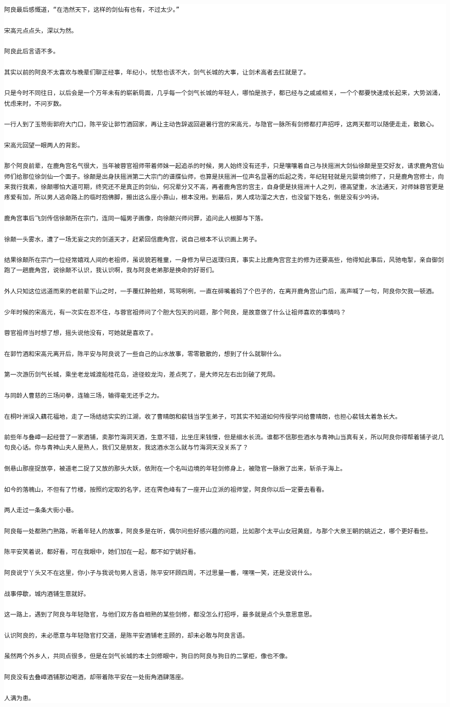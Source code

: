     阿良最后感慨道，“在浩然天下，这样的剑仙有也有，不过太少。”

    宋高元点点头，深以为然。

    阿良此后言语不多。

    其实以前的阿良不太喜欢与晚辈们聊正经事，年纪小，忧愁也该不大，剑气长城的大事，让剑术高者去扛就是了。

    只是今时不同往日，以后会是一个万年未有的崭新局面，几乎每一个剑气长城的年轻人，哪怕是孩子，都已经与之戚戚相关，一个个都要快速成长起来，大势汹涌，忧虑来时，不问岁数。

    一行人到了玉笏街郭府大门口，陈平安让郭竹酒回家，再让主动告辞返回避暑行宫的宋高元，与隐官一脉所有剑修都打声招呼，这两天都可以随便走走，散散心。

    宋高元回望一眼两人的背影。

    那个阿良前辈，在鹿角宫名气很大，当年被蓉官祖师带着师妹一起追杀的时候，男人始终没有还手，只是嚷嚷着自己与扶摇洲大剑仙徐颠是至交好友，请求鹿角宫仙师们给那位徐剑仙一个面子。徐颠是出身扶摇洲第二大宗门的谱牒仙师，也算是扶摇洲一位声名显著的后起之秀，年纪轻轻就是元婴境剑修了，只是鹿角宫修士，向来我行我素，徐颠哪怕大道可期，终究还不是真正的剑仙，何况辈分又不高，再者鹿角宫的宫主，自身便是扶摇洲十人之列，德高望重，水法通天，对师妹蓉官更是疼爱有加，所以男人逃命路上的临时抱佛脚，搬出这么座小靠山，根本没用。到最后，男人成功溜之大吉，也没留下姓名，倒是没有少吟诗。

    鹿角宫事后飞剑传信徐颠所在宗门，连同一幅男子画像，向徐颠兴师问罪，追问此人根脚与下落。

    徐颠一头雾水，遭了一场无妄之灾的剑道天才，赶紧回信鹿角宫，说自己根本不认识画上男子。

    结果徐颠所在宗门一位经常嬉戏人间的老祖师，虽说貌若稚童，一身修为早已返璞归真，事实上比鹿角宫宫主的修为还要高些，他得知此事后，风驰电掣，亲自御剑跑了一趟鹿角宫，说徐颠不认识，我认识啊，我与阿良老弟那是换命的好哥们。

    外人只知这位远道而来的老前辈下山之时，一手覆红肿脸颊，骂骂咧咧，一直在碎嘴着妈了个巴子的，在离开鹿角宫山门后，高声喊了一句，阿良你欠我一顿酒。

    少年时候的宋高元，有一次实在忍不住，与蓉官祖师问了个胆大包天的问题，那个阿良，是故意做了什么让祖师喜欢的事情吗？

    蓉官祖师当时想了想，摇头说他没有，可她就是喜欢了。

    在郭竹酒和宋高元离开后，陈平安与阿良说了一些自己的山水故事，零零散散的，想到了什么就聊什么。

    第一次游历剑气长城，乘坐老龙城渡船桂花岛，途径蛟龙沟，差点死了，是大师兄左右出剑破了死局。

    与同龄人曹慈的三场问拳，连输三场，输得毫无还手之力。

    在桐叶洲误入藕花福地，走了一场结结实实的江湖，收了曹晴朗和裴钱当学生弟子，可其实不知道如何传授学问给曹晴朗，也担心裴钱太着急长大。

    前些年与叠嶂一起经营了一家酒铺，卖那竹海洞天酒，生意不错，比坐庄来钱慢，但是细水长流。谁都不信那些酒水与青神山当真有关，所以阿良你得帮着铺子说几句良心话。你与青神山夫人是熟人，我们又是朋友，我这酒水怎么就与竹海洞天没关系了？

    倒悬山那座捉放亭，被道老二捉了又放的那头大妖，依附在一个名叫边境的年轻剑修身上，被隐官一脉揪了出来，斩杀于海上。

    如今的落魄山，不但有了竹楼，按照约定取的名字，还在霁色峰有了一座开山立派的祖师堂，阿良你以后一定要去看看。

    两人走过一条条大街小巷。

    阿良每一处都熟门熟路，听着年轻人的故事，阿良多是在听，偶尔问些好感兴趣的问题，比如那个太平山女冠黄庭，与那个大泉王朝的姚近之，哪个更好看些。

    陈平安笑着说，都好看，可在我眼中，她们加在一起，都不如宁姚好看。

    阿良说宁丫头又不在这里，你小子与我说句男人言语，陈平安环顾四周，不过思量一番，嘿嘿一笑，还是没说什么。

    战事停歇，城内酒铺生意就好。

    这一路上，遇到了阿良与年轻隐官，与他们双方各自相熟的某些剑修，都没怎么打招呼，最多就是点个头意思意思。

    认识阿良的，未必愿意与年轻隐官打交道，是陈平安酒铺老主顾的，却未必敢与阿良言语。

    虽然两个外乡人，共同点很多，但是在剑气长城的本土剑修眼中，狗日的阿良与狗日的二掌柜，像也不像。

    阿良没有去叠嶂酒铺那边喝酒，却带着陈平安在一处街角酒肆落座。

    人满为患。
